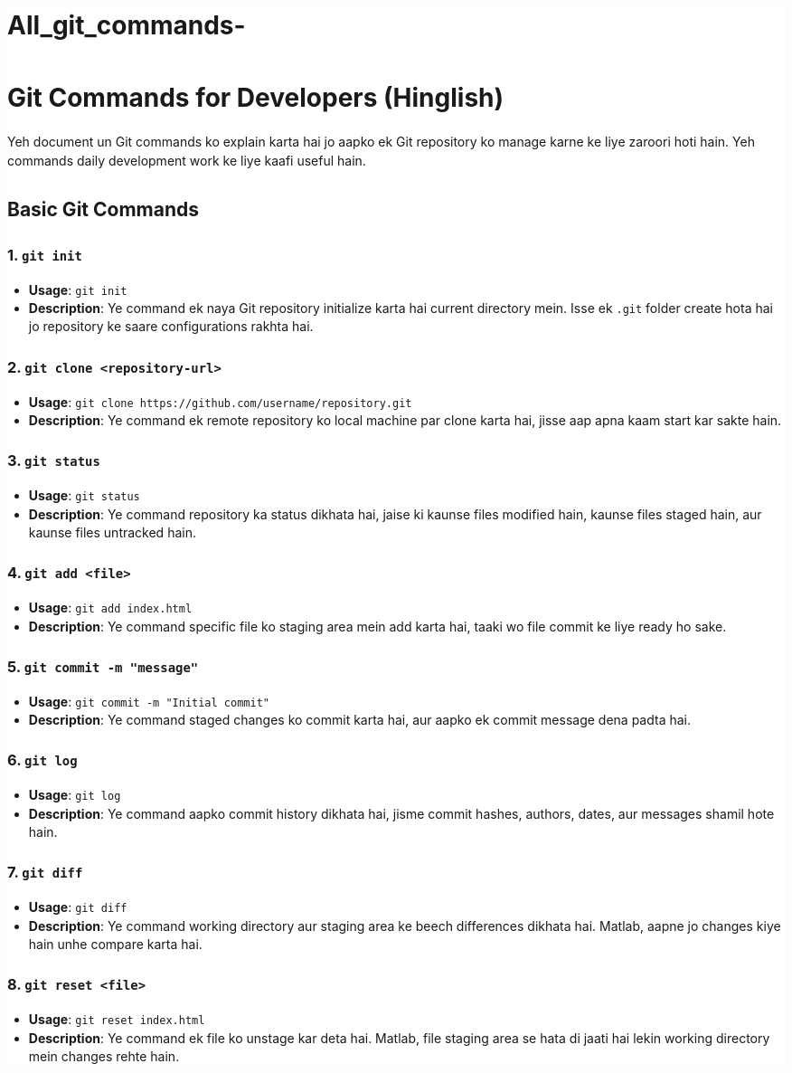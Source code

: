 # All_git_commands-

# Git Commands for Developers (Hinglish)

Yeh document un Git commands ko explain karta hai jo aapko ek Git repository ko manage karne ke liye zaroori hoti hain. Yeh commands daily development work ke liye kaafi useful hain.

## Basic Git Commands

### 1. `git init`
- **Usage**: `git init`
- **Description**: Ye command ek naya Git repository initialize karta hai current directory mein. Isse ek `.git` folder create hota hai jo repository ke saare configurations rakhta hai.

### 2. `git clone <repository-url>`
- **Usage**: `git clone https://github.com/username/repository.git`
- **Description**: Ye command ek remote repository ko local machine par clone karta hai, jisse aap apna kaam start kar sakte hain.

### 3. `git status`
- **Usage**: `git status`
- **Description**: Ye command repository ka status dikhata hai, jaise ki kaunse files modified hain, kaunse files staged hain, aur kaunse files untracked hain.

### 4. `git add <file>`
- **Usage**: `git add index.html`
- **Description**: Ye command specific file ko staging area mein add karta hai, taaki wo file commit ke liye ready ho sake.

### 5. `git commit -m "message"`
- **Usage**: `git commit -m "Initial commit"`
- **Description**: Ye command staged changes ko commit karta hai, aur aapko ek commit message dena padta hai.

### 6. `git log`
- **Usage**: `git log`
- **Description**: Ye command aapko commit history dikhata hai, jisme commit hashes, authors, dates, aur messages shamil hote hain.

### 7. `git diff`
- **Usage**: `git diff`
- **Description**: Ye command working directory aur staging area ke beech differences dikhata hai. Matlab, aapne jo changes kiye hain unhe compare karta hai.

### 8. `git reset <file>`
- **Usage**: `git reset index.html`
- **Description**: Ye command ek file ko unstage kar deta hai. Matlab, file staging area se hata di jaati hai lekin working directory mein changes rehte hain.
